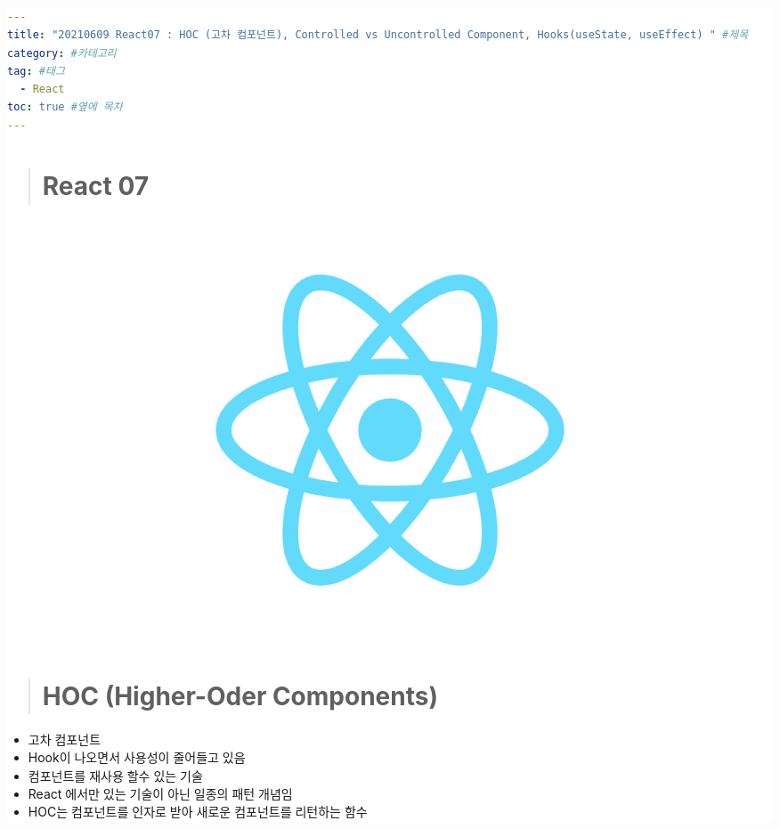 ```yaml
---
title: "20210609 React07 : HOC (고차 컴포넌트), Controlled vs Uncontrolled Component, Hooks(useState, useEffect) " #제목
category: #카테고리
tag: #태그
  - React
toc: true #옆에 목차
---
```


> # React 07

<br/>

<p align="center">
<img src="../assets/img/react_logo.png" width="400px" height="400px">
</p>

<br/>

> # HOC (Higher-Oder Components)

- 고차 컴포넌트
- Hook이 나오면서 사용성이 줄어들고 있음
- 컴포넌트를 재사용 할수 있는 기술
- React 에서만 있는 기술이 아닌 일종의 패턴 개념임
- HOC는 컴포넌트를 인자로 받아 새로운 컴포넌트를 리턴하는 함수
